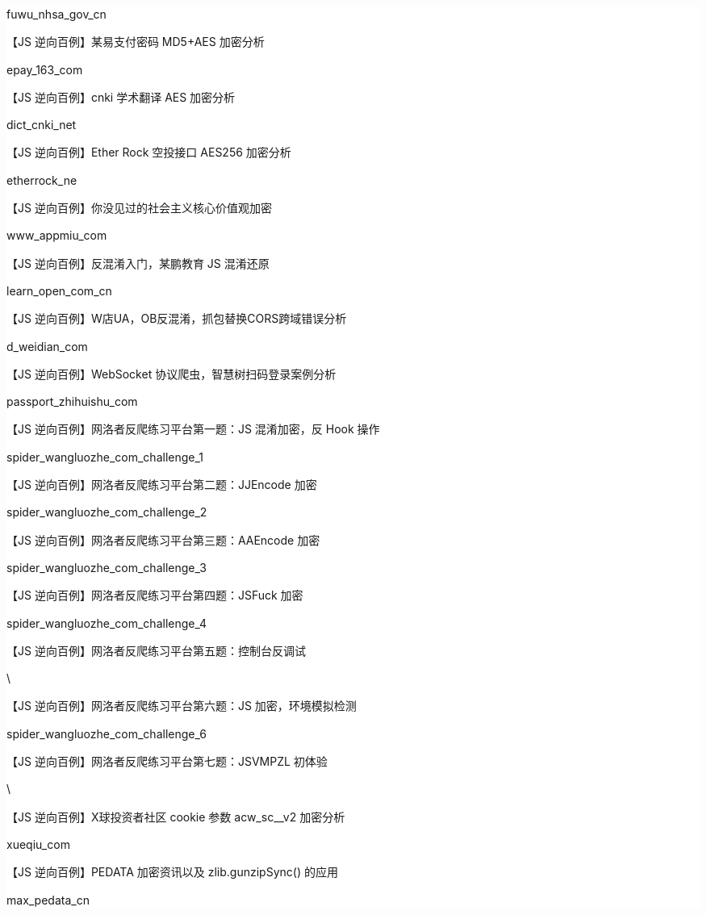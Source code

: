 fuwu\_nhsa\_gov\_cn

【JS 逆向百例】某易支付密码 MD5+AES 加密分析

epay\_163\_com

【JS 逆向百例】cnki 学术翻译 AES 加密分析

dict\_cnki\_net

【JS 逆向百例】Ether Rock 空投接口 AES256 加密分析

etherrock\_ne

【JS 逆向百例】你没见过的社会主义核心价值观加密

www\_appmiu\_com

【JS 逆向百例】反混淆入门，某鹏教育 JS 混淆还原

learn\_open\_com\_cn

【JS 逆向百例】W店UA，OB反混淆，抓包替换CORS跨域错误分析

d\_weidian\_com

【JS 逆向百例】WebSocket 协议爬虫，智慧树扫码登录案例分析

passport\_zhihuishu\_com

【JS 逆向百例】网洛者反爬练习平台第一题：JS 混淆加密，反 Hook 操作

spider\_wangluozhe\_com\_challenge\_1

【JS 逆向百例】网洛者反爬练习平台第二题：JJEncode 加密

spider\_wangluozhe\_com\_challenge\_2

【JS 逆向百例】网洛者反爬练习平台第三题：AAEncode 加密

spider\_wangluozhe\_com\_challenge\_3

【JS 逆向百例】网洛者反爬练习平台第四题：JSFuck 加密

spider\_wangluozhe\_com\_challenge\_4

【JS 逆向百例】网洛者反爬练习平台第五题：控制台反调试

\\

【JS 逆向百例】网洛者反爬练习平台第六题：JS 加密，环境模拟检测

spider\_wangluozhe\_com\_challenge\_6

【JS 逆向百例】网洛者反爬练习平台第七题：JSVMPZL 初体验

\\

【JS 逆向百例】X球投资者社区 cookie 参数 acw\_sc\_\_v2 加密分析

xueqiu\_com

【JS 逆向百例】PEDATA 加密资讯以及 zlib.gunzipSync() 的应用

max\_pedata\_cn
